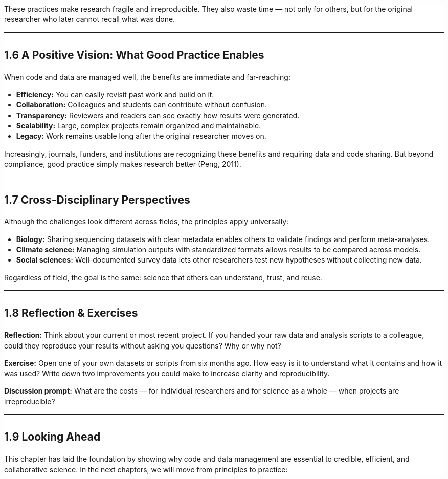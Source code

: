 These practices make research fragile and irreproducible. They also waste time — not only for others, but for the original researcher who later cannot recall what was done.

---

## 1.6 A Positive Vision: What Good Practice Enables

When code and data are managed well, the benefits are immediate and far-reaching:

- **Efficiency:** You can easily revisit past work and build on it.
- **Collaboration:** Colleagues and students can contribute without confusion.
- **Transparency:** Reviewers and readers can see exactly how results were generated.
- **Scalability:** Large, complex projects remain organized and maintainable.
- **Legacy:** Work remains usable long after the original researcher moves on.

Increasingly, journals, funders, and institutions are recognizing these benefits and requiring data and code sharing. But beyond compliance, good practice simply makes research better (Peng, 2011).

---

## 1.7 Cross-Disciplinary Perspectives

Although the challenges look different across fields, the principles apply universally:

- **Biology:** Sharing sequencing datasets with clear metadata enables others to validate findings and perform meta-analyses.
- **Climate science:** Managing simulation outputs with standardized formats allows results to be compared across models.
- **Social sciences:** Well-documented survey data lets other researchers test new hypotheses without collecting new data.

Regardless of field, the goal is the same: science that others can understand, trust, and reuse.

---

## 1.8 Reflection & Exercises

**Reflection:** Think about your current or most recent project. If you handed your raw data and analysis scripts to a colleague, could they reproduce your results without asking you questions? Why or why not?

**Exercise:** Open one of your own datasets or scripts from six months ago. How easy is it to understand what it contains and how it was used? Write down two improvements you could make to increase clarity and reproducibility.

**Discussion prompt:** What are the costs — for individual researchers and for science as a whole — when projects are irreproducible?

---

## 1.9 Looking Ahead

This chapter has laid the foundation by showing why code and data management are essential to credible, efficient, and collaborative science. In the next chapters, we will move from principles to practice:
